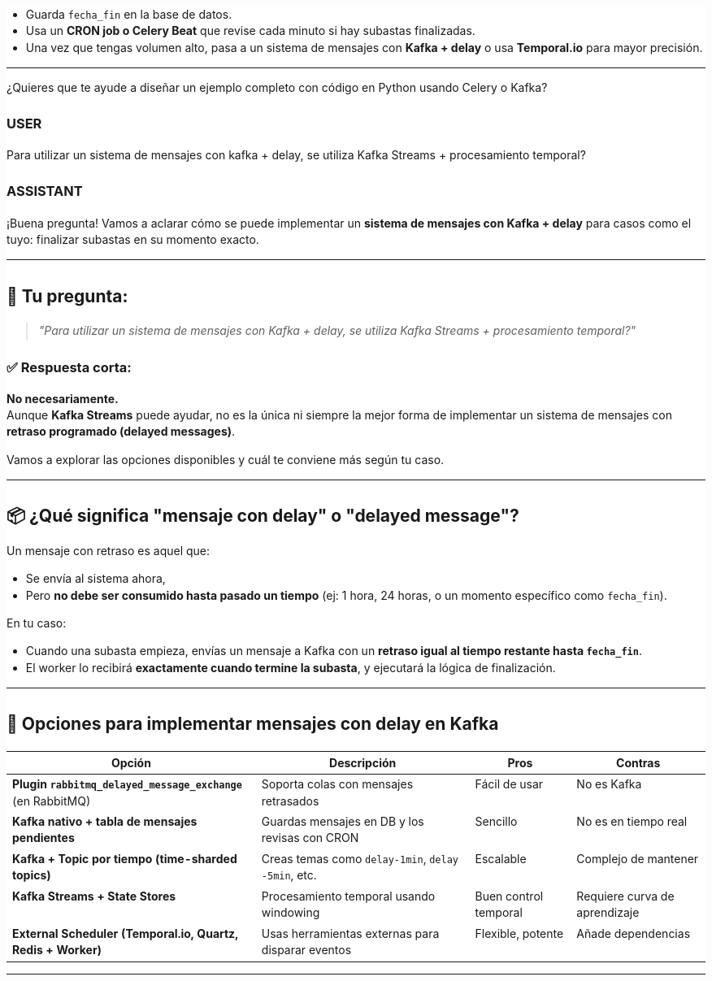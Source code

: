 - Guarda `fecha_fin` en la base de datos.
- Usa un **CRON job o Celery Beat** que revise cada minuto si hay subastas finalizadas.
- Una vez que tengas volumen alto, pasa a un sistema de mensajes con **Kafka + delay** o usa **Temporal.io** para mayor precisión.

---

¿Quieres que te ayude a diseñar un ejemplo completo con código en Python usando Celery o Kafka?

### USER
Para utilizar un sistema de mensajes con kafka + delay, se utiliza Kafka Streams + procesamiento temporal?

### ASSISTANT
¡Buena pregunta! Vamos a aclarar cómo se puede implementar un **sistema de mensajes con Kafka + delay** para casos como el tuyo: finalizar subastas en su momento exacto.

---

## 🎯 Tu pregunta:

> *"Para utilizar un sistema de mensajes con Kafka + delay, se utiliza Kafka Streams + procesamiento temporal?"*

### ✅ Respuesta corta:
**No necesariamente.**  
Aunque **Kafka Streams** puede ayudar, no es la única ni siempre la mejor forma de implementar un sistema de mensajes con **retraso programado (delayed messages)**.

Vamos a explorar las opciones disponibles y cuál te conviene más según tu caso.

---

## 📦 ¿Qué significa "mensaje con delay" o "delayed message"?

Un mensaje con retraso es aquel que:

- Se envía al sistema ahora,
- Pero **no debe ser consumido hasta pasado un tiempo** (ej: 1 hora, 24 horas, o un momento específico como `fecha_fin`).

En tu caso:
- Cuando una subasta empieza, envías un mensaje a Kafka con un **retraso igual al tiempo restante hasta `fecha_fin`**.
- El worker lo recibirá **exactamente cuando termine la subasta**, y ejecutará la lógica de finalización.

---

## 🧩 Opciones para implementar mensajes con delay en Kafka

| Opción | Descripción | Pros | Contras |
|-------|-------------|------|---------|
| **Plugin `rabbitmq_delayed_message_exchange`** (en RabbitMQ) | Soporta colas con mensajes retrasados | Fácil de usar | No es Kafka |
| **Kafka nativo + tabla de mensajes pendientes** | Guardas mensajes en DB y los revisas con CRON | Sencillo | No es en tiempo real |
| **Kafka + Topic por tiempo (time-sharded topics)** | Creas temas como `delay-1min`, `delay-5min`, etc. | Escalable | Complejo de mantener |
| **Kafka Streams + State Stores** | Procesamiento temporal usando windowing | Buen control temporal | Requiere curva de aprendizaje |
| **External Scheduler (Temporal.io, Quartz, Redis + Worker)** | Usas herramientas externas para disparar eventos | Flexible, potente | Añade dependencias |

---